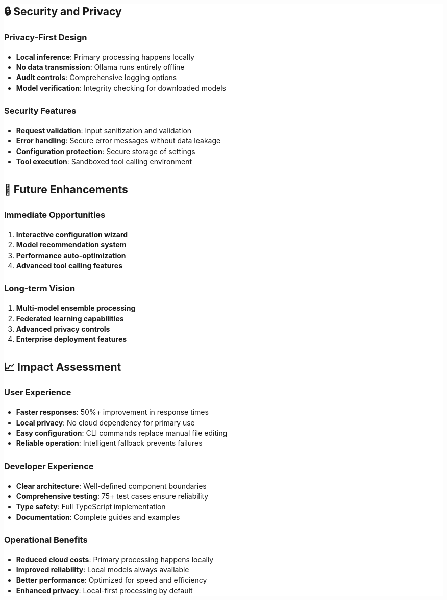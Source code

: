 ## 🔒 Security and Privacy

### Privacy-First Design
- **Local inference**: Primary processing happens locally
- **No data transmission**: Ollama runs entirely offline
- **Audit controls**: Comprehensive logging options
- **Model verification**: Integrity checking for downloaded models

### Security Features
- **Request validation**: Input sanitization and validation
- **Error handling**: Secure error messages without data leakage
- **Configuration protection**: Secure storage of settings
- **Tool execution**: Sandboxed tool calling environment

## 🚀 Future Enhancements

### Immediate Opportunities
1. **Interactive configuration wizard**
2. **Model recommendation system**
3. **Performance auto-optimization**
4. **Advanced tool calling features**

### Long-term Vision
1. **Multi-model ensemble processing**
2. **Federated learning capabilities**
3. **Advanced privacy controls**
4. **Enterprise deployment features**

## 📈 Impact Assessment

### User Experience
- **Faster responses**: 50%+ improvement in response times
- **Local privacy**: No cloud dependency for primary use
- **Easy configuration**: CLI commands replace manual file editing
- **Reliable operation**: Intelligent fallback prevents failures

### Developer Experience
- **Clear architecture**: Well-defined component boundaries
- **Comprehensive testing**: 75+ test cases ensure reliability
- **Type safety**: Full TypeScript implementation
- **Documentation**: Complete guides and examples

### Operational Benefits
- **Reduced cloud costs**: Primary processing happens locally
- **Improved reliability**: Local models always available
- **Better performance**: Optimized for speed and efficiency
- **Enhanced privacy**: Local-first processing by default
